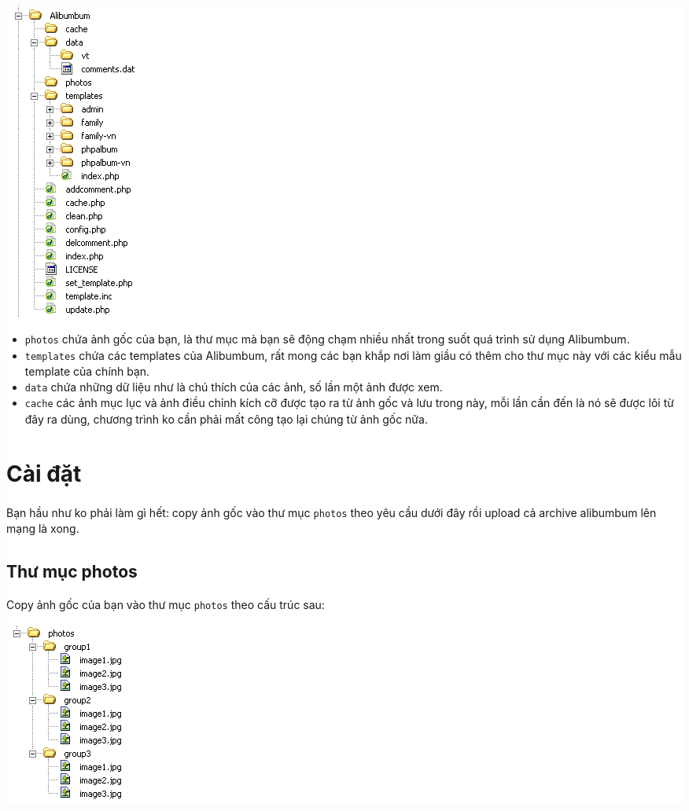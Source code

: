 ![project structure](/docs/tree1.png)
	
* `photos` chứa ảnh gốc của bạn, là thư mục mà bạn sẽ động chạm nhiều nhất trong suốt quá trình sử dụng Alibumbum.
* `templates` chứa các templates của Alibumbum, rất mong các bạn khắp nơi làm giầu có thêm cho thư mục này với các kiểu mẫu template của chính bạn.
* `data` chứa những dữ liệu như là chú thích của các ảnh, số lần một ảnh được xem.
* `cache` các ảnh mục lục và ảnh điều chỉnh kích cỡ được tạo ra từ ảnh gốc và lưu trong này, mỗi lần cần đến là nó sẽ được lôi từ đây ra dùng, chương trình ko cần phải mất công tạo lại chúng từ ảnh gốc nữa.

# Cài đặt

Bạn hầu như ko phải làm gì hết: copy ảnh gốc vào thư mục `photos` theo yêu cầu dưới đây rồi upload cả archive alibumbum lên mạng là xong.

## Thư mục photos

Copy ảnh gốc của bạn vào thư mục `photos` theo cấu trúc sau:

![project structure](/docs/tree2.png)
